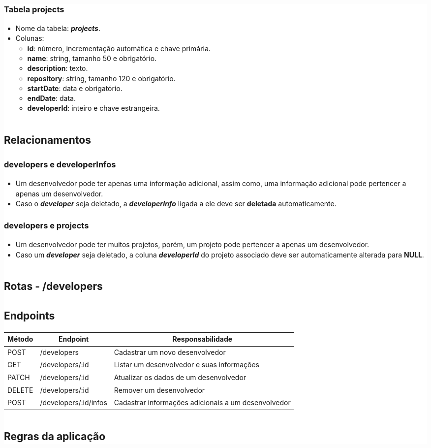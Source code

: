 ### **Tabela projects**

- Nome da tabela: **_projects_**.
- Colunas:
  - **id**: número, incrementação automática e chave primária.
  - **name**: string, tamanho 50 e obrigatório.
  - **description**: texto.
  - **repository**: string, tamanho 120 e obrigatório.
  - **startDate**: data e obrigatório.
  - **endDate**: data.
  - **developerId**: inteiro e chave estrangeira.

#

## **Relacionamentos**

### **developers e developerInfos**

- Um desenvolvedor pode ter apenas uma informação adicional, assim como, uma informação adicional pode pertencer a apenas um desenvolvedor.
- Caso o **_developer_** seja deletado, a **_developerInfo_** ligada a ele deve ser **deletada** automaticamente.

### **developers e projects**

- Um desenvolvedor pode ter muitos projetos, porém, um projeto pode pertencer a apenas um desenvolvedor.
- Caso um **_developer_** seja deletado, a coluna **_developerId_** do projeto associado deve ser automaticamente alterada para **NULL**.

#

## **Rotas - /developers**

## Endpoints

| Método | Endpoint              | Responsabilidade                                    |
| ------ | --------------------- | --------------------------------------------------- |
| POST   | /developers           | Cadastrar um novo desenvolvedor                     |
| GET    | /developers/:id       | Listar um desenvolvedor e suas informações          |
| PATCH  | /developers/:id       | Atualizar os dados de um desenvolvedor              |
| DELETE | /developers/:id       | Remover um desenvolvedor                            |
| POST   | /developers/:id/infos | Cadastrar informações adicionais a um desenvolvedor |

#

## Regras da aplicação
